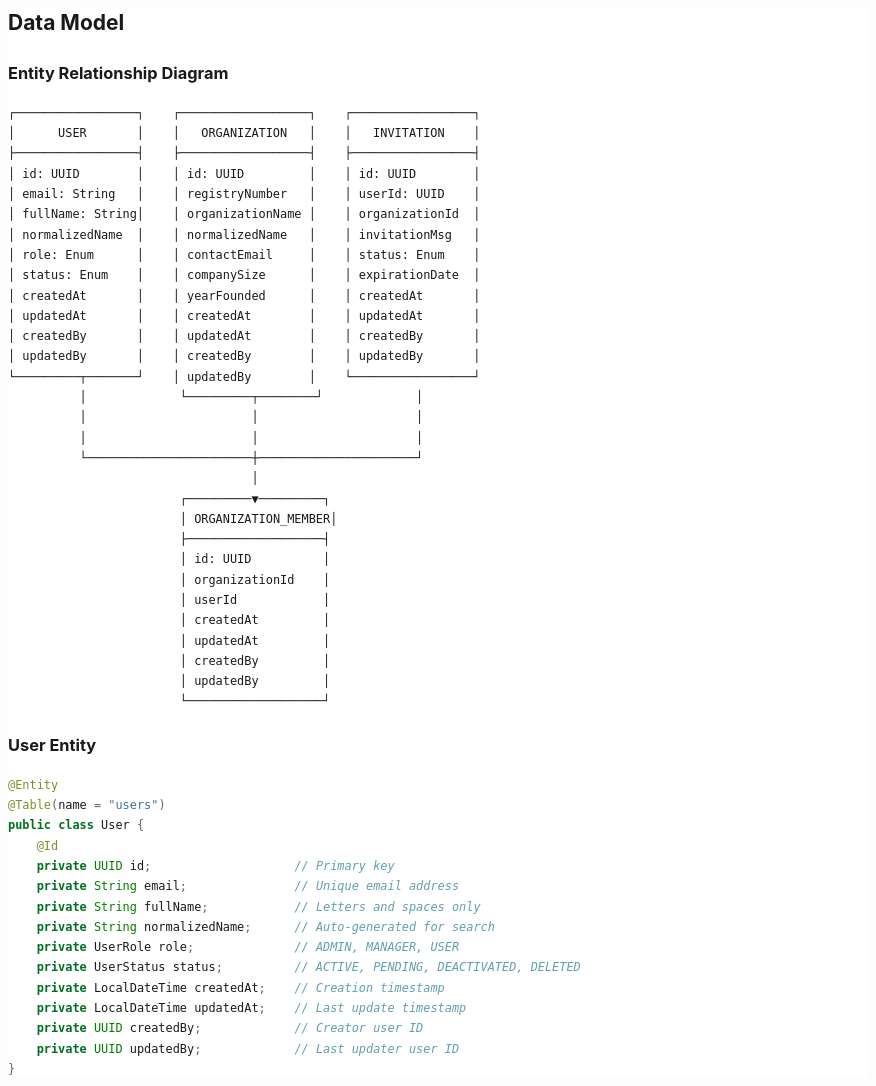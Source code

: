 ## Data Model

### Entity Relationship Diagram

```
┌─────────────────┐    ┌──────────────────┐    ┌─────────────────┐
│      USER       │    │   ORGANIZATION   │    │   INVITATION    │
├─────────────────┤    ├──────────────────┤    ├─────────────────┤
│ id: UUID        │    │ id: UUID         │    │ id: UUID        │
│ email: String   │    │ registryNumber   │    │ userId: UUID    │
│ fullName: String│    │ organizationName │    │ organizationId  │
│ normalizedName  │    │ normalizedName   │    │ invitationMsg   │
│ role: Enum      │    │ contactEmail     │    │ status: Enum    │
│ status: Enum    │    │ companySize      │    │ expirationDate  │
│ createdAt       │    │ yearFounded      │    │ createdAt       │
│ updatedAt       │    │ createdAt        │    │ updatedAt       │
│ createdBy       │    │ updatedAt        │    │ createdBy       │
│ updatedBy       │    │ createdBy        │    │ updatedBy       │
└─────────┬───────┘    │ updatedBy        │    └─────────────────┘
          │             └─────────┬────────┘             │
          │                       │                      │
          │                       │                      │
          └───────────────────────┼──────────────────────┘
                                  │
                        ┌─────────▼─────────┐
                        │ ORGANIZATION_MEMBER│
                        ├───────────────────┤
                        │ id: UUID          │
                        │ organizationId    │
                        │ userId            │
                        │ createdAt         │
                        │ updatedAt         │
                        │ createdBy         │
                        │ updatedBy         │
                        └───────────────────┘
```

### User Entity

```java
@Entity
@Table(name = "users")
public class User {
    @Id
    private UUID id;                    // Primary key
    private String email;               // Unique email address
    private String fullName;            // Letters and spaces only
    private String normalizedName;      // Auto-generated for search
    private UserRole role;              // ADMIN, MANAGER, USER
    private UserStatus status;          // ACTIVE, PENDING, DEACTIVATED, DELETED
    private LocalDateTime createdAt;    // Creation timestamp
    private LocalDateTime updatedAt;    // Last update timestamp
    private UUID createdBy;             // Creator user ID
    private UUID updatedBy;             // Last updater user ID
}
```
